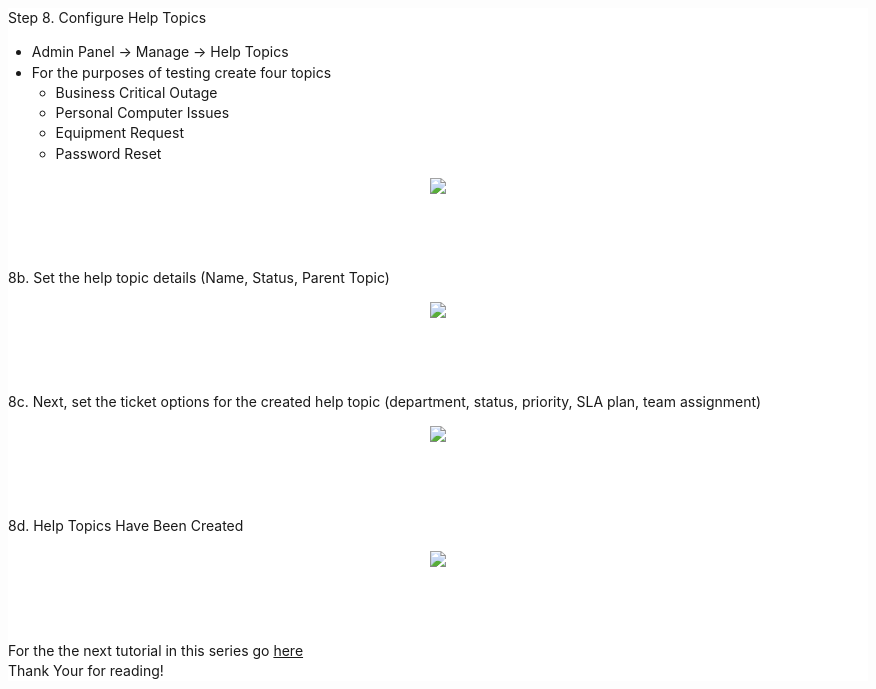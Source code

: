 
Step 8. Configure Help Topics
- Admin Panel -> Manage -> Help Topics
- For the purposes of testing create four topics
  - Business Critical Outage
  - Personal Computer Issues
  - Equipment Request
  - Password Reset

<p align="center">
<img src="https://imgur.com/GNiIDIo.png alt="Traffic Examination"/>
</p>
<br />
<br />

8b. Set the help topic details (Name, Status, Parent Topic)

<p align="center">
<img src="https://imgur.com/28lVqxI.png alt="Traffic Examination"/>
</p>
<br />
<br />

8c. Next, set the ticket options for the created help topic (department, status, priority, SLA plan, team assignment)

<p align="center">
<img src="https://imgur.com/BqHduZy.png alt="Traffic Examination"/>
</p>
<br />
<br />


8d. Help Topics Have Been Created

<p align="center">
<img src="https://imgur.com/g6PS3Tz.png alt="Traffic Examination"/>
</p>
<br />
<br />


For the the next tutorial in this series go <a href=https://github.com/presicion25/osTicket-Ticket-Lifecycle-Examples>here</a></h2>
<br />
Thank Your for reading!
